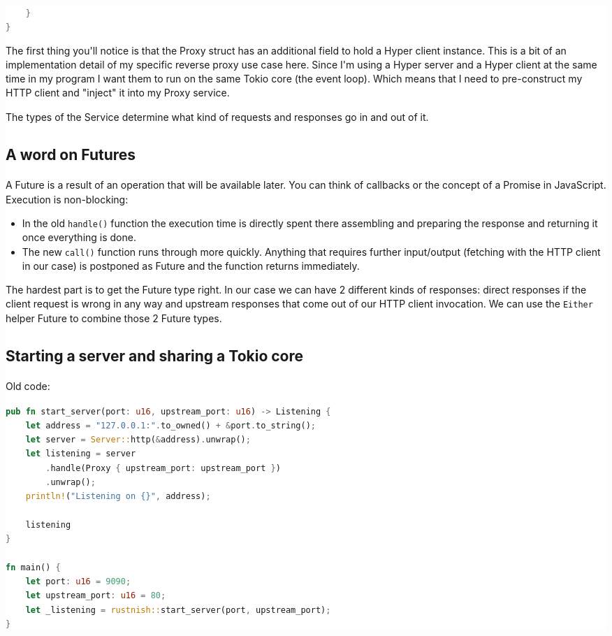 ```rust
    }
}
```

The first thing you'll notice is that the Proxy struct has an additional field
to hold a Hyper client instance. This is a bit of an implementation detail of
my specific reverse proxy use case here. Since I'm using a Hyper server and a
Hyper client at the same time in my program I want them to run on the same
Tokio core (the event loop). Which means that I need to pre-construct my HTTP
client and "inject" it into my Proxy service.

The types of the Service determine what kind of requests and responses go in
and out of it.

## A word on Futures

A Future is a result of an operation that will be available later. You can
think of callbacks or the concept of a Promise in JavaScript. Execution is
non-blocking:

* In the old ```handle()``` function the execution time is directly spent there
assembling and preparing the response and returning it once everything is done.
* The new ```call()``` function runs through more quickly. Anything that
requires further input/output (fetching with the HTTP client in our case) is
postponed as Future and the function returns immediately.

The hardest part is to get the Future type right. In our case we can have 2
different kinds of responses: direct responses if the client request is wrong
in any way and upstream responses that come out of our HTTP client invocation.
We can use the ```Either``` helper Future to combine those 2 Future types.

## Starting a server and sharing a Tokio core

Old code:

```rust
pub fn start_server(port: u16, upstream_port: u16) -> Listening {
    let address = "127.0.0.1:".to_owned() + &port.to_string();
    let server = Server::http(&address).unwrap();
    let listening = server
        .handle(Proxy { upstream_port: upstream_port })
        .unwrap();
    println!("Listening on {}", address);

    listening
}

fn main() {
    let port: u16 = 9090;
    let upstream_port: u16 = 80;
    let _listening = rustnish::start_server(port, upstream_port);
}
```
